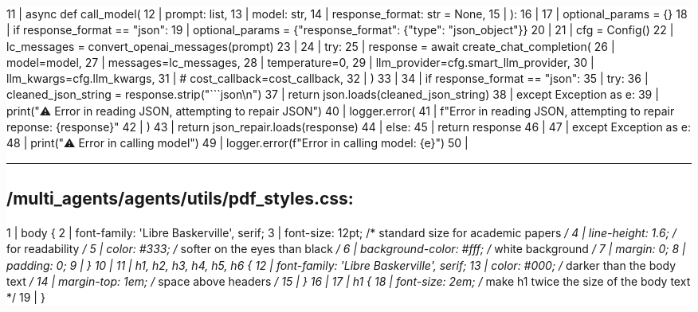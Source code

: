 11 | async def call_model(
12 |     prompt: list,
13 |     model: str,
14 |     response_format: str = None,
15 | ):
16 | 
17 |     optional_params = {}
18 |     if response_format == "json":
19 |         optional_params = {"response_format": {"type": "json_object"}}
20 | 
21 |     cfg = Config()
22 |     lc_messages = convert_openai_messages(prompt)
23 | 
24 |     try:
25 |         response = await create_chat_completion(
26 |             model=model,
27 |             messages=lc_messages,
28 |             temperature=0,
29 |             llm_provider=cfg.smart_llm_provider,
30 |             llm_kwargs=cfg.llm_kwargs,
31 |             # cost_callback=cost_callback,
32 |         )
33 | 
34 |         if response_format == "json":
35 |             try:
36 |                 cleaned_json_string = response.strip("```json\n")
37 |                 return json.loads(cleaned_json_string)
38 |             except Exception as e:
39 |                 print("⚠️ Error in reading JSON, attempting to repair JSON")
40 |                 logger.error(
41 |                     f"Error in reading JSON, attempting to repair reponse: {response}"
42 |                 )
43 |                 return json_repair.loads(response)
44 |         else:
45 |             return response
46 | 
47 |     except Exception as e:
48 |         print("⚠️ Error in calling model")
49 |         logger.error(f"Error in calling model: {e}")
50 | 


--------------------------------------------------------------------------------
/multi_agents/agents/utils/pdf_styles.css:
--------------------------------------------------------------------------------
 1 | body {
 2 |     font-family: 'Libre Baskerville', serif;
 3 |     font-size: 12pt; /* standard size for academic papers */
 4 |     line-height: 1.6; /* for readability */
 5 |     color: #333; /* softer on the eyes than black */
 6 |     background-color: #fff; /* white background */
 7 |     margin: 0;
 8 |     padding: 0;
 9 | }
10 | 
11 | h1, h2, h3, h4, h5, h6 {
12 |     font-family: 'Libre Baskerville', serif;
13 |     color: #000; /* darker than the body text */
14 |     margin-top: 1em; /* space above headers */
15 | }
16 | 
17 | h1 {
18 |     font-size: 2em; /* make h1 twice the size of the body text */
19 | }